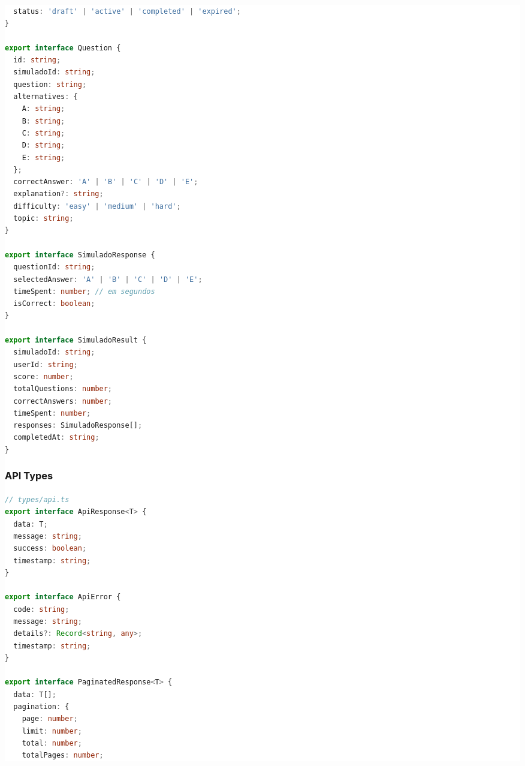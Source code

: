 ```typescript
  status: 'draft' | 'active' | 'completed' | 'expired';
}

export interface Question {
  id: string;
  simuladoId: string;
  question: string;
  alternatives: {
    A: string;
    B: string;
    C: string;
    D: string;
    E: string;
  };
  correctAnswer: 'A' | 'B' | 'C' | 'D' | 'E';
  explanation?: string;
  difficulty: 'easy' | 'medium' | 'hard';
  topic: string;
}

export interface SimuladoResponse {
  questionId: string;
  selectedAnswer: 'A' | 'B' | 'C' | 'D' | 'E';
  timeSpent: number; // em segundos
  isCorrect: boolean;
}

export interface SimuladoResult {
  simuladoId: string;
  userId: string;
  score: number;
  totalQuestions: number;
  correctAnswers: number;
  timeSpent: number;
  responses: SimuladoResponse[];
  completedAt: string;
}
```

### API Types
```typescript
// types/api.ts
export interface ApiResponse<T> {
  data: T;
  message: string;
  success: boolean;
  timestamp: string;
}

export interface ApiError {
  code: string;
  message: string;
  details?: Record<string, any>;
  timestamp: string;
}

export interface PaginatedResponse<T> {
  data: T[];
  pagination: {
    page: number;
    limit: number;
    total: number;
    totalPages: number;
```